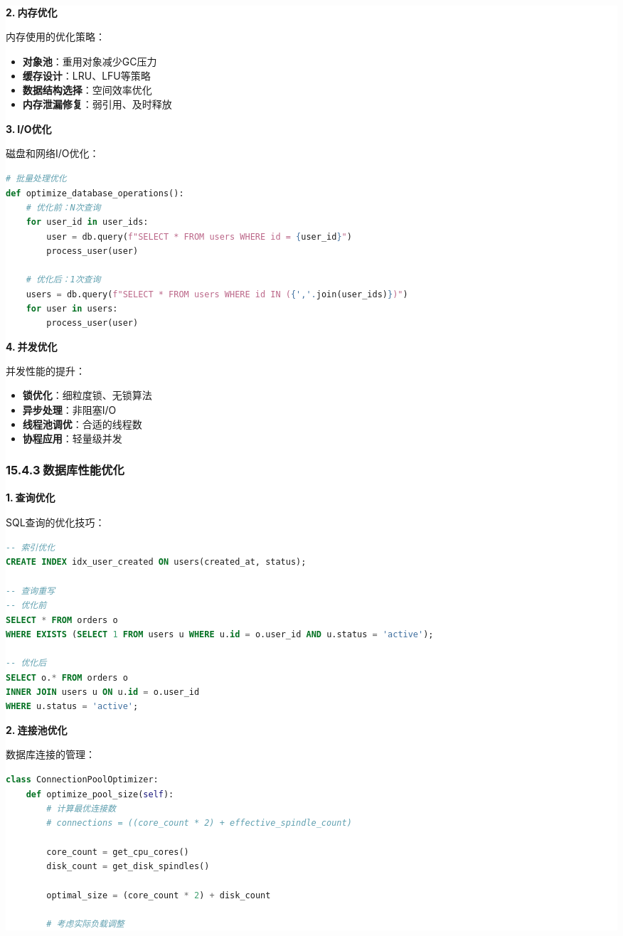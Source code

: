 **2. 内存优化**

内存使用的优化策略：
- **对象池**：重用对象减少GC压力
- **缓存设计**：LRU、LFU等策略
- **数据结构选择**：空间效率优化
- **内存泄漏修复**：弱引用、及时释放

**3. I/O优化**

磁盘和网络I/O优化：
```python
# 批量处理优化
def optimize_database_operations():
    # 优化前：N次查询
    for user_id in user_ids:
        user = db.query(f"SELECT * FROM users WHERE id = {user_id}")
        process_user(user)
    
    # 优化后：1次查询
    users = db.query(f"SELECT * FROM users WHERE id IN ({','.join(user_ids)})")
    for user in users:
        process_user(user)
```

**4. 并发优化**

并发性能的提升：
- **锁优化**：细粒度锁、无锁算法
- **异步处理**：非阻塞I/O
- **线程池调优**：合适的线程数
- **协程应用**：轻量级并发

### 15.4.3 数据库性能优化

**1. 查询优化**

SQL查询的优化技巧：
```sql
-- 索引优化
CREATE INDEX idx_user_created ON users(created_at, status);

-- 查询重写
-- 优化前
SELECT * FROM orders o 
WHERE EXISTS (SELECT 1 FROM users u WHERE u.id = o.user_id AND u.status = 'active');

-- 优化后
SELECT o.* FROM orders o 
INNER JOIN users u ON u.id = o.user_id 
WHERE u.status = 'active';
```

**2. 连接池优化**

数据库连接的管理：
```python
class ConnectionPoolOptimizer:
    def optimize_pool_size(self):
        # 计算最优连接数
        # connections = ((core_count * 2) + effective_spindle_count)
        
        core_count = get_cpu_cores()
        disk_count = get_disk_spindles()
        
        optimal_size = (core_count * 2) + disk_count
        
        # 考虑实际负载调整
```